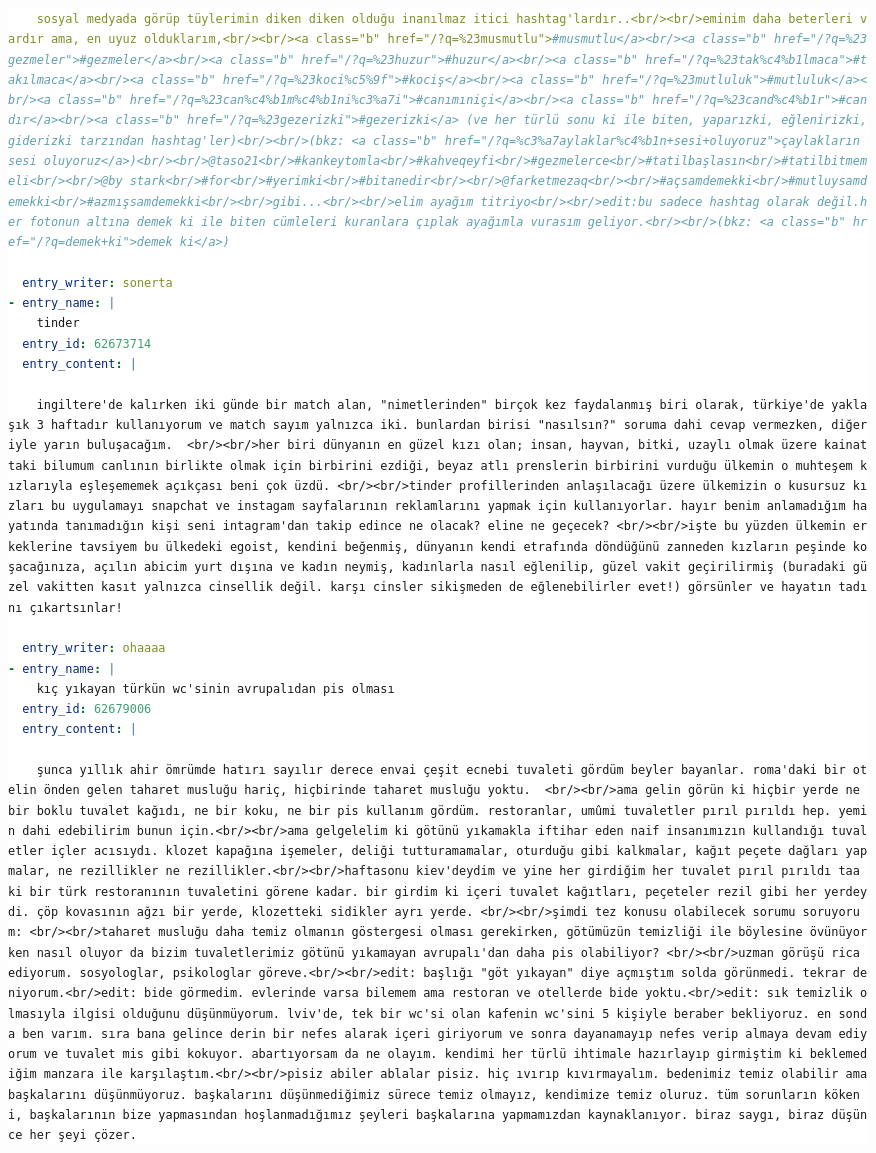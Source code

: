 ```yaml
    sosyal medyada görüp tüylerimin diken diken olduğu inanılmaz itici hashtag'lardır..<br/><br/>eminim daha beterleri vardır ama, en uyuz olduklarım,<br/><br/><a class="b" href="/?q=%23musmutlu">#musmutlu</a><br/><a class="b" href="/?q=%23gezmeler">#gezmeler</a><br/><a class="b" href="/?q=%23huzur">#huzur</a><br/><a class="b" href="/?q=%23tak%c4%b1lmaca">#takılmaca</a><br/><a class="b" href="/?q=%23koci%c5%9f">#kociş</a><br/><a class="b" href="/?q=%23mutluluk">#mutluluk</a><br/><a class="b" href="/?q=%23can%c4%b1m%c4%b1ni%c3%a7i">#canımıniçi</a><br/><a class="b" href="/?q=%23cand%c4%b1r">#candır</a><br/><a class="b" href="/?q=%23gezerizki">#gezerizki</a> (ve her türlü sonu ki ile biten, yaparızki, eğlenirizki, giderizki tarzından hashtag'ler)<br/><br/>(bkz: <a class="b" href="/?q=%c3%a7aylaklar%c4%b1n+sesi+oluyoruz">çaylakların sesi oluyoruz</a>)<br/><br/>@taso21<br/>#kankeytomla<br/>#kahveqeyfi<br/>#gezmelerce<br/>#tatilbaşlasın<br/>#tatilbitmemeli<br/><br/>@by stark<br/>#for<br/>#yerimki<br/>#bitanedir<br/><br/>@farketmezaq<br/><br/>#açsamdemekki<br/>#mutluysamdemekki<br/>#azmışsamdemekki<br/><br/>gibi...<br/><br/>elim ayağım titriyo<br/><br/>edit:bu sadece hashtag olarak değil.her fotonun altına demek ki ile biten cümleleri kuranlara çıplak ayağımla vurasım geliyor.<br/><br/>(bkz: <a class="b" href="/?q=demek+ki">demek ki</a>)
   
  entry_writer: sonerta
- entry_name: |
    tinder
  entry_id: 62673714
  entry_content: |
    
    ingiltere'de kalırken iki günde bir match alan, "nimetlerinden" birçok kez faydalanmış biri olarak, türkiye'de yaklaşık 3 haftadır kullanıyorum ve match sayım yalnızca iki. bunlardan birisi "nasılsın?" soruma dahi cevap vermezken, diğeriyle yarın buluşacağım.  <br/><br/>her biri dünyanın en güzel kızı olan; insan, hayvan, bitki, uzaylı olmak üzere kainattaki bilumum canlının birlikte olmak için birbirini ezdiği, beyaz atlı prenslerin birbirini vurduğu ülkemin o muhteşem kızlarıyla eşleşememek açıkçası beni çok üzdü. <br/><br/>tinder profillerinden anlaşılacağı üzere ülkemizin o kusursuz kızları bu uygulamayı snapchat ve instagam sayfalarının reklamlarını yapmak için kullanıyorlar. hayır benim anlamadığım hayatında tanımadığın kişi seni intagram'dan takip edince ne olacak? eline ne geçecek? <br/><br/>işte bu yüzden ülkemin erkeklerine tavsiyem bu ülkedeki egoist, kendini beğenmiş, dünyanın kendi etrafında döndüğünü zanneden kızların peşinde koşacağınıza, açılın abicim yurt dışına ve kadın neymiş, kadınlarla nasıl eğlenilip, güzel vakit geçirilirmiş (buradaki güzel vakitten kasıt yalnızca cinsellik değil. karşı cinsler sikişmeden de eğlenebilirler evet!) görsünler ve hayatın tadını çıkartsınlar!
   
  entry_writer: ohaaaa
- entry_name: |
    kıç yıkayan türkün wc'sinin avrupalıdan pis olması
  entry_id: 62679006
  entry_content: |
    
    şunca yıllık ahir ömrümde hatırı sayılır derece envai çeşit ecnebi tuvaleti gördüm beyler bayanlar. roma'daki bir otelin önden gelen taharet musluğu hariç, hiçbirinde taharet musluğu yoktu.  <br/><br/>ama gelin görün ki hiçbir yerde ne bir boklu tuvalet kağıdı, ne bir koku, ne bir pis kullanım gördüm. restoranlar, umûmi tuvaletler pırıl pırıldı hep. yemin dahi edebilirim bunun için.<br/><br/>ama gelgelelim ki götünü yıkamakla iftihar eden naif insanımızın kullandığı tuvaletler içler acısıydı. klozet kapağına işemeler, deliği tutturamamalar, oturduğu gibi kalkmalar, kağıt peçete dağları yapmalar, ne rezillikler ne rezillikler.<br/><br/>haftasonu kiev'deydim ve yine her girdiğim her tuvalet pırıl pırıldı taa ki bir türk restoranının tuvaletini görene kadar. bir girdim ki içeri tuvalet kağıtları, peçeteler rezil gibi her yerdeydi. çöp kovasının ağzı bir yerde, klozetteki sidikler ayrı yerde. <br/><br/>şimdi tez konusu olabilecek sorumu soruyorum: <br/><br/>taharet musluğu daha temiz olmanın göstergesi olması gerekirken, götümüzün temizliği ile böylesine övünüyorken nasıl oluyor da bizim tuvaletlerimiz götünü yıkamayan avrupalı'dan daha pis olabiliyor? <br/><br/>uzman görüşü rica ediyorum. sosyologlar, psikologlar göreve.<br/><br/>edit: başlığı "göt yıkayan" diye açmıştım solda görünmedi. tekrar deniyorum.<br/>edit: bide görmedim. evlerinde varsa bilemem ama restoran ve otellerde bide yoktu.<br/>edit: sık temizlik olmasıyla ilgisi olduğunu düşünmüyorum. lviv'de, tek bir wc'si olan kafenin wc'sini 5 kişiyle beraber bekliyoruz. en sonda ben varım. sıra bana gelince derin bir nefes alarak içeri giriyorum ve sonra dayanamayıp nefes verip almaya devam ediyorum ve tuvalet mis gibi kokuyor. abartıyorsam da ne olayım. kendimi her türlü ihtimale hazırlayıp girmiştim ki beklemediğim manzara ile karşılaştım.<br/><br/>pisiz abiler ablalar pisiz. hiç ıvırıp kıvırmayalım. bedenimiz temiz olabilir ama başkalarını düşünmüyoruz. başkalarını düşünmediğimiz sürece temiz olmayız, kendimize temiz oluruz. tüm sorunların kökeni, başkalarının bize yapmasından hoşlanmadığımız şeyleri başkalarına yapmamızdan kaynaklanıyor. biraz saygı, biraz düşünce her şeyi çözer.
```
